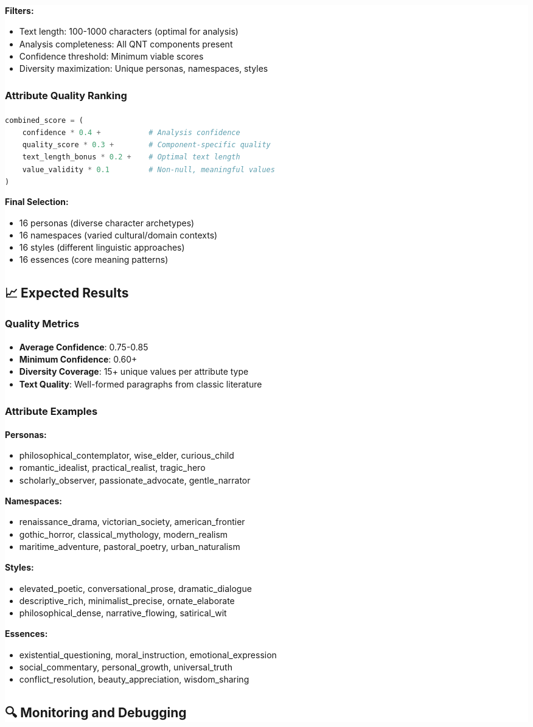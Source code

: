 **Filters:**
- Text length: 100-1000 characters (optimal for analysis)
- Analysis completeness: All QNT components present
- Confidence threshold: Minimum viable scores
- Diversity maximization: Unique personas, namespaces, styles

### Attribute Quality Ranking
```python
combined_score = (
    confidence * 0.4 +           # Analysis confidence
    quality_score * 0.3 +        # Component-specific quality
    text_length_bonus * 0.2 +    # Optimal text length
    value_validity * 0.1         # Non-null, meaningful values
)
```

**Final Selection:**
- 16 personas (diverse character archetypes)
- 16 namespaces (varied cultural/domain contexts)
- 16 styles (different linguistic approaches) 
- 16 essences (core meaning patterns)

## 📈 Expected Results

### Quality Metrics
- **Average Confidence**: 0.75-0.85
- **Minimum Confidence**: 0.60+
- **Diversity Coverage**: 15+ unique values per attribute type
- **Text Quality**: Well-formed paragraphs from classic literature

### Attribute Examples

**Personas:**
- philosophical_contemplator, wise_elder, curious_child
- romantic_idealist, practical_realist, tragic_hero
- scholarly_observer, passionate_advocate, gentle_narrator

**Namespaces:**
- renaissance_drama, victorian_society, american_frontier
- gothic_horror, classical_mythology, modern_realism
- maritime_adventure, pastoral_poetry, urban_naturalism

**Styles:**
- elevated_poetic, conversational_prose, dramatic_dialogue
- descriptive_rich, minimalist_precise, ornate_elaborate
- philosophical_dense, narrative_flowing, satirical_wit

**Essences:**
- existential_questioning, moral_instruction, emotional_expression
- social_commentary, personal_growth, universal_truth
- conflict_resolution, beauty_appreciation, wisdom_sharing

## 🔍 Monitoring and Debugging
